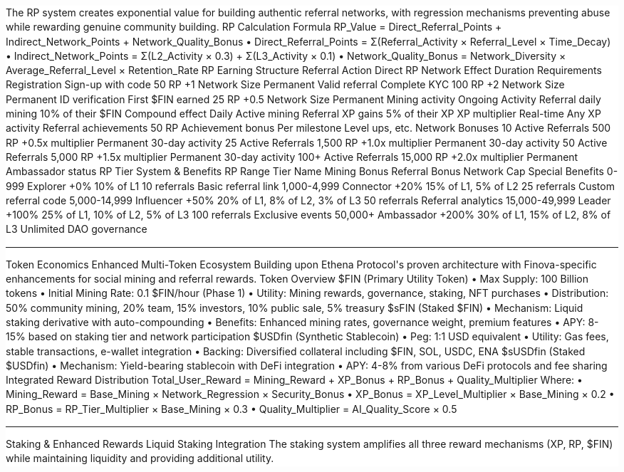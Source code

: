 The RP system creates exponential value for building authentic referral networks, with regression mechanisms preventing abuse while rewarding genuine community building.
RP Calculation Formula
RP_Value = Direct_Referral_Points + Indirect_Network_Points + Network_Quality_Bonus
•	Direct_Referral_Points = Σ(Referral_Activity × Referral_Level × Time_Decay)
•	Indirect_Network_Points = Σ(L2_Activity × 0.3) + Σ(L3_Activity × 0.1)
•	Network_Quality_Bonus = Network_Diversity × Average_Referral_Level × Retention_Rate
RP Earning Structure
Referral Action	Direct RP	Network Effect	Duration	Requirements
Registration
Sign-up with code	50 RP	+1 Network Size	Permanent	Valid referral
Complete KYC	100 RP	+2 Network Size	Permanent	ID verification
First $FIN earned	25 RP	+0.5 Network Size	Permanent	Mining activity
Ongoing Activity
Referral daily mining	10% of their $FIN	Compound effect	Daily	Active mining
Referral XP gains	5% of their XP	XP multiplier	Real-time	Any XP activity
Referral achievements	50 RP	Achievement bonus	Per milestone	Level ups, etc.
Network Bonuses
10 Active Referrals	500 RP	+0.5x multiplier	Permanent	30-day activity
25 Active Referrals	1,500 RP	+1.0x multiplier	Permanent	30-day activity
50 Active Referrals	5,000 RP	+1.5x multiplier	Permanent	30-day activity
100+ Active Referrals	15,000 RP	+2.0x multiplier	Permanent	Ambassador status
RP Tier System & Benefits
RP Range	Tier Name	Mining Bonus	Referral Bonus	Network Cap	Special Benefits
0-999	Explorer	+0%	10% of L1	10 referrals	Basic referral link
1,000-4,999	Connector	+20%	15% of L1, 5% of L2	25 referrals	Custom referral code
5,000-14,999	Influencer	+50%	20% of L1, 8% of L2, 3% of L3	50 referrals	Referral analytics
15,000-49,999	Leader	+100%	25% of L1, 10% of L2, 5% of L3	100 referrals	Exclusive events
50,000+	Ambassador	+200%	30% of L1, 15% of L2, 8% of L3	Unlimited	DAO governance
________________________________________
Token Economics
Enhanced Multi-Token Ecosystem
Building upon Ethena Protocol's proven architecture with Finova-specific enhancements for social mining and referral rewards.
Token Overview
$FIN (Primary Utility Token)
•	Max Supply: 100 Billion tokens
•	Initial Mining Rate: 0.1 $FIN/hour (Phase 1)
•	Utility: Mining rewards, governance, staking, NFT purchases
•	Distribution: 50% community mining, 20% team, 15% investors, 10% public sale, 5% treasury
$sFIN (Staked $FIN)
•	Mechanism: Liquid staking derivative with auto-compounding
•	Benefits: Enhanced mining rates, governance weight, premium features
•	APY: 8-15% based on staking tier and network participation
$USDfin (Synthetic Stablecoin)
•	Peg: 1:1 USD equivalent
•	Utility: Gas fees, stable transactions, e-wallet integration
•	Backing: Diversified collateral including $FIN, SOL, USDC, ENA
$sUSDfin (Staked $USDfin)
•	Mechanism: Yield-bearing stablecoin with DeFi integration
•	APY: 4-8% from various DeFi protocols and fee sharing
Integrated Reward Distribution
Total_User_Reward = Mining_Reward + XP_Bonus + RP_Bonus + Quality_Multiplier
Where:
•	Mining_Reward = Base_Mining × Network_Regression × Security_Bonus
•	XP_Bonus = XP_Level_Multiplier × Base_Mining × 0.2
•	RP_Bonus = RP_Tier_Multiplier × Base_Mining × 0.3
•	Quality_Multiplier = AI_Quality_Score × 0.5
________________________________________
Staking & Enhanced Rewards
Liquid Staking Integration
The staking system amplifies all three reward mechanisms (XP, RP, $FIN) while maintaining liquidity and providing additional utility.